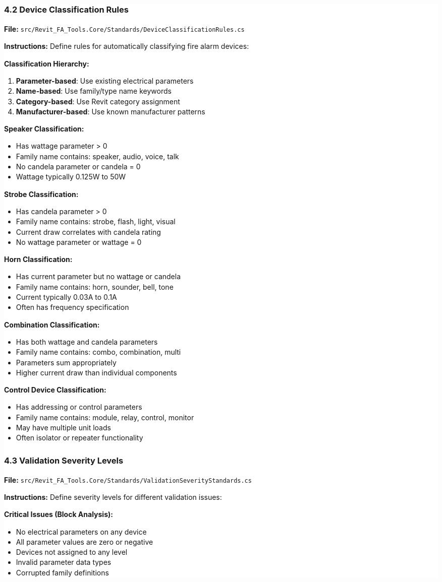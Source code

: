 ### 4.2 Device Classification Rules

**File:** `src/Revit_FA_Tools.Core/Standards/DeviceClassificationRules.cs`

**Instructions:**
Define rules for automatically classifying fire alarm devices:

**Classification Hierarchy:**
1. **Parameter-based**: Use existing electrical parameters
2. **Name-based**: Use family/type name keywords
3. **Category-based**: Use Revit category assignment
4. **Manufacturer-based**: Use known manufacturer patterns

**Speaker Classification:**
- Has wattage parameter > 0
- Family name contains: speaker, audio, voice, talk
- No candela parameter or candela = 0
- Wattage typically 0.125W to 50W

**Strobe Classification:**
- Has candela parameter > 0
- Family name contains: strobe, flash, light, visual
- Current draw correlates with candela rating
- No wattage parameter or wattage = 0

**Horn Classification:**
- Has current parameter but no wattage or candela
- Family name contains: horn, sounder, bell, tone
- Current typically 0.03A to 0.1A
- Often has frequency specification

**Combination Classification:**
- Has both wattage and candela parameters
- Family name contains: combo, combination, multi
- Parameters sum appropriately
- Higher current draw than individual components

**Control Device Classification:**
- Has addressing or control parameters
- Family name contains: module, relay, control, monitor
- May have multiple unit loads
- Often isolator or repeater functionality

### 4.3 Validation Severity Levels

**File:** `src/Revit_FA_Tools.Core/Standards/ValidationSeverityStandards.cs`

**Instructions:**
Define severity levels for different validation issues:

**Critical Issues (Block Analysis):**
- No electrical parameters on any device
- All parameter values are zero or negative
- Devices not assigned to any level
- Invalid parameter data types
- Corrupted family definitions
